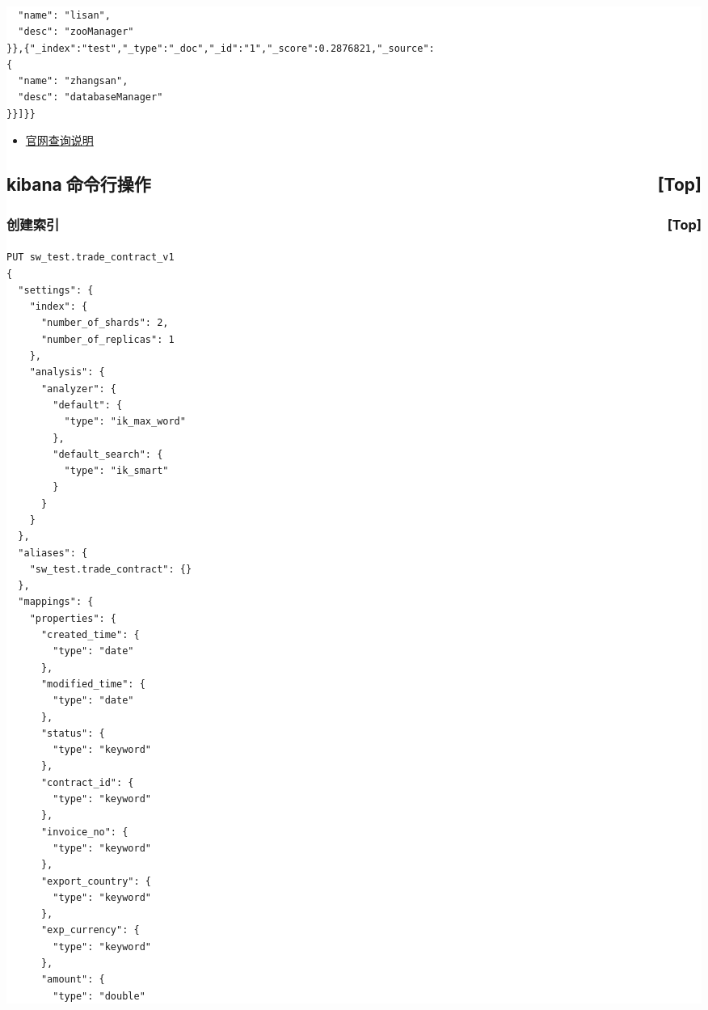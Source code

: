 ```
  "name": "lisan",
  "desc": "zooManager"
}},{"_index":"test","_type":"_doc","_id":"1","_score":0.2876821,"_source":
{
  "name": "zhangsan",
  "desc": "databaseManager"
}}]}}
```

- [官网查询说明](https://www.elastic.co/guide/cn/elasticsearch/guide/current/query-dsl-intro.html)

## <a name="11">kibana 命令行操作</a><a style="float:right;text-decoration:none;" href="#index">[Top]</a>

### <a name="12">创建索引</a><a style="float:right;text-decoration:none;" href="#index">[Top]</a>
```
PUT sw_test.trade_contract_v1
{
  "settings": {
    "index": {
      "number_of_shards": 2,
      "number_of_replicas": 1
    },
    "analysis": {
      "analyzer": {
        "default": {
          "type": "ik_max_word"
        },
        "default_search": {
          "type": "ik_smart"
        }
      }
    }
  },
  "aliases": {
    "sw_test.trade_contract": {}
  },
  "mappings": {
    "properties": {
      "created_time": {
        "type": "date"
      },
      "modified_time": {
        "type": "date"
      },
      "status": {
        "type": "keyword"
      },
      "contract_id": {
        "type": "keyword"
      },
      "invoice_no": {
        "type": "keyword"
      },
      "export_country": {
        "type": "keyword"
      },
      "exp_currency": {
        "type": "keyword"
      },
      "amount": {
        "type": "double"
```